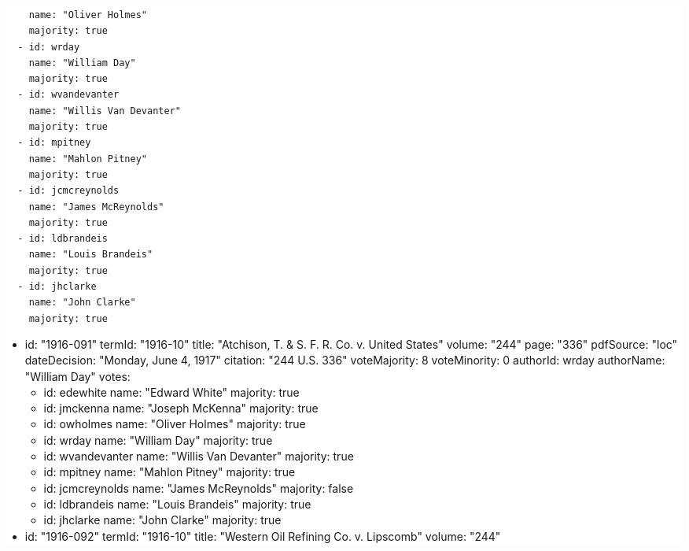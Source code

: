         name: "Oliver Holmes"
        majority: true
      - id: wrday
        name: "William Day"
        majority: true
      - id: wvandevanter
        name: "Willis Van Devanter"
        majority: true
      - id: mpitney
        name: "Mahlon Pitney"
        majority: true
      - id: jcmcreynolds
        name: "James McReynolds"
        majority: true
      - id: ldbrandeis
        name: "Louis Brandeis"
        majority: true
      - id: jhclarke
        name: "John Clarke"
        majority: true
  - id: "1916-091"
    termId: "1916-10"
    title: "Atchison, T. &amp; S. F. R. Co. v. United States"
    volume: "244"
    page: "336"
    pdfSource: "loc"
    dateDecision: "Monday, June 4, 1917"
    citation: "244 U.S. 336"
    voteMajority: 8
    voteMinority: 0
    authorId: wrday
    authorName: "William Day"
    votes:
      - id: edewhite
        name: "Edward White"
        majority: true
      - id: jmckenna
        name: "Joseph McKenna"
        majority: true
      - id: owholmes
        name: "Oliver Holmes"
        majority: true
      - id: wrday
        name: "William Day"
        majority: true
      - id: wvandevanter
        name: "Willis Van Devanter"
        majority: true
      - id: mpitney
        name: "Mahlon Pitney"
        majority: true
      - id: jcmcreynolds
        name: "James McReynolds"
        majority: false
      - id: ldbrandeis
        name: "Louis Brandeis"
        majority: true
      - id: jhclarke
        name: "John Clarke"
        majority: true
  - id: "1916-092"
    termId: "1916-10"
    title: "Western Oil Refining Co. v. Lipscomb"
    volume: "244"